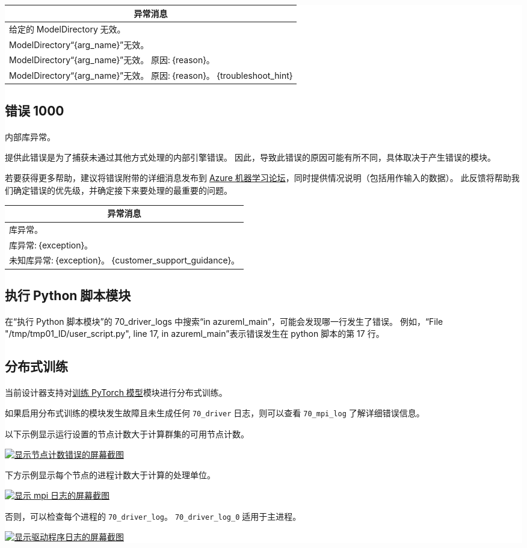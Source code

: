 |异常消息|
|------------------------------------------------------------|
|给定的 ModelDirectory 无效。|
|ModelDirectory“{arg_name}”无效。|
|ModelDirectory“{arg_name}”无效。 原因: {reason}。|
|ModelDirectory“{arg_name}”无效。 原因: {reason}。 {troubleshoot_hint}|


## <a name="error-1000"></a>错误 1000  
内部库异常。  

提供此错误是为了捕获未通过其他方式处理的内部引擎错误。 因此，导致此错误的原因可能有所不同，具体取决于产生错误的模块。  

若要获得更多帮助，建议将错误附带的详细消息发布到 [Azure 机器学习论坛](/answers/topics/azure-machine-learning.html)，同时提供情况说明（包括用作输入的数据）。 此反馈将帮助我们确定错误的优先级，并确定接下来要处理的最重要的问题。  

|异常消息|
|------------------------|
|库异常。|
|库异常: {exception}。|
|未知库异常: {exception}。 {customer_support_guidance}。|


## <a name="execute-python-script-module"></a>执行 Python 脚本模块

在“执行 Python 脚本模块”的 70_driver_logs 中搜索“in azureml_main”，可能会发现哪一行发生了错误。 例如，“File "/tmp/tmp01_ID/user_script.py", line 17, in azureml_main”表示错误发生在 python 脚本的第 17 行。

## <a name="distributed-training"></a>分布式训练

当前设计器支持对[训练 PyTorch 模型](train-pytorch-model.md)模块进行分布式训练。



如果启用分布式训练的模块发生故障且未生成任何 `70_driver` 日志，则可以查看 `70_mpi_log` 了解详细错误信息。

  以下示例显示运行设置的节点计数大于计算群集的可用节点计数。
  
  [![显示节点计数错误的屏幕截图](./media/module/distributed-training-node-count-error.png)](./media/module/distributed-training-node-count-error.png#lightbox)

  下方示例显示每个节点的进程计数大于计算的处理单位。

  [ ![显示 mpi 日志的屏幕截图](./media/module/distributed-training-error-mpi-log.png) ](./media/module/distributed-training-error-mpi-log.png#lightbox)

否则，可以检查每个进程的 `70_driver_log`。 `70_driver_log_0` 适用于主进程。

  [ ![显示驱动程序日志的屏幕截图](./media/module/distributed-training-error-driver-log.png) ](./media/module/distributed-training-error-driver-log.png#lightbox)